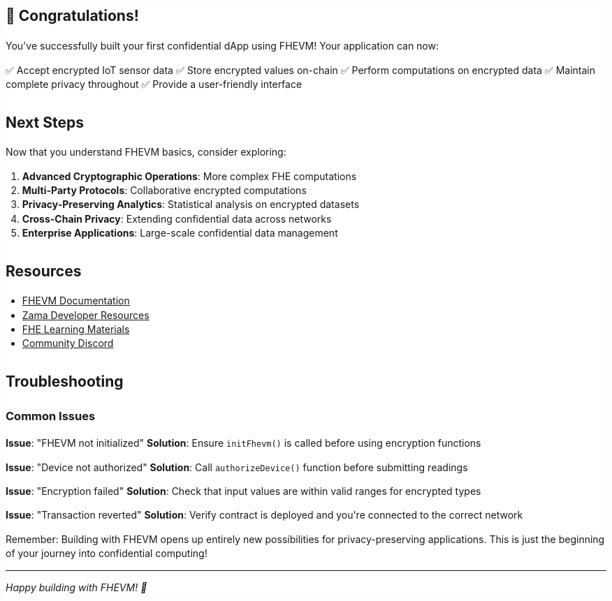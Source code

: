 ## 🎉 Congratulations!

You've successfully built your first confidential dApp using FHEVM! Your application can now:

✅ Accept encrypted IoT sensor data
✅ Store encrypted values on-chain
✅ Perform computations on encrypted data
✅ Maintain complete privacy throughout
✅ Provide a user-friendly interface

## Next Steps

Now that you understand FHEVM basics, consider exploring:

1. **Advanced Cryptographic Operations**: More complex FHE computations
2. **Multi-Party Protocols**: Collaborative encrypted computations
3. **Privacy-Preserving Analytics**: Statistical analysis on encrypted datasets
4. **Cross-Chain Privacy**: Extending confidential data across networks
5. **Enterprise Applications**: Large-scale confidential data management

## Resources

- [FHEVM Documentation](https://docs.zama.ai/fhevm)
- [Zama Developer Resources](https://github.com/zama-ai)
- [FHE Learning Materials](https://github.com/zama-ai/awesome-zama)
- [Community Discord](https://discord.gg/zama)

## Troubleshooting

### Common Issues

**Issue**: "FHEVM not initialized"
**Solution**: Ensure `initFhevm()` is called before using encryption functions

**Issue**: "Device not authorized"
**Solution**: Call `authorizeDevice()` function before submitting readings

**Issue**: "Encryption failed"
**Solution**: Check that input values are within valid ranges for encrypted types

**Issue**: "Transaction reverted"
**Solution**: Verify contract is deployed and you're connected to the correct network

Remember: Building with FHEVM opens up entirely new possibilities for privacy-preserving applications. This is just the beginning of your journey into confidential computing!

---

*Happy building with FHEVM! 🚀*